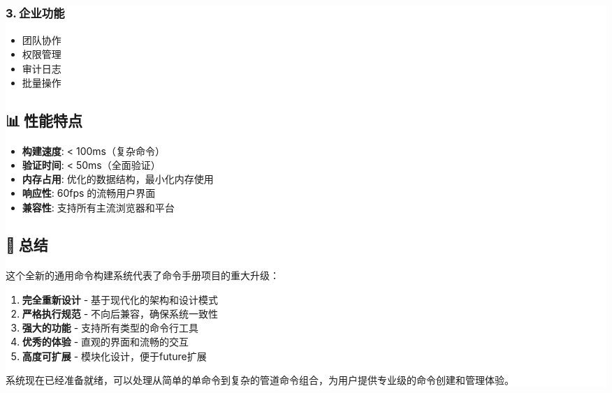 ### 3. 企业功能
- 团队协作
- 权限管理
- 审计日志
- 批量操作

## 📊 性能特点

- **构建速度**: < 100ms（复杂命令）
- **验证时间**: < 50ms（全面验证）
- **内存占用**: 优化的数据结构，最小化内存使用
- **响应性**: 60fps 的流畅用户界面
- **兼容性**: 支持所有主流浏览器和平台

## 🎉 总结

这个全新的通用命令构建系统代表了命令手册项目的重大升级：

1. **完全重新设计** - 基于现代化的架构和设计模式
2. **严格执行规范** - 不向后兼容，确保系统一致性
3. **强大的功能** - 支持所有类型的命令行工具
4. **优秀的体验** - 直观的界面和流畅的交互
5. **高度可扩展** - 模块化设计，便于future扩展

系统现在已经准备就绪，可以处理从简单的单命令到复杂的管道命令组合，为用户提供专业级的命令创建和管理体验。 